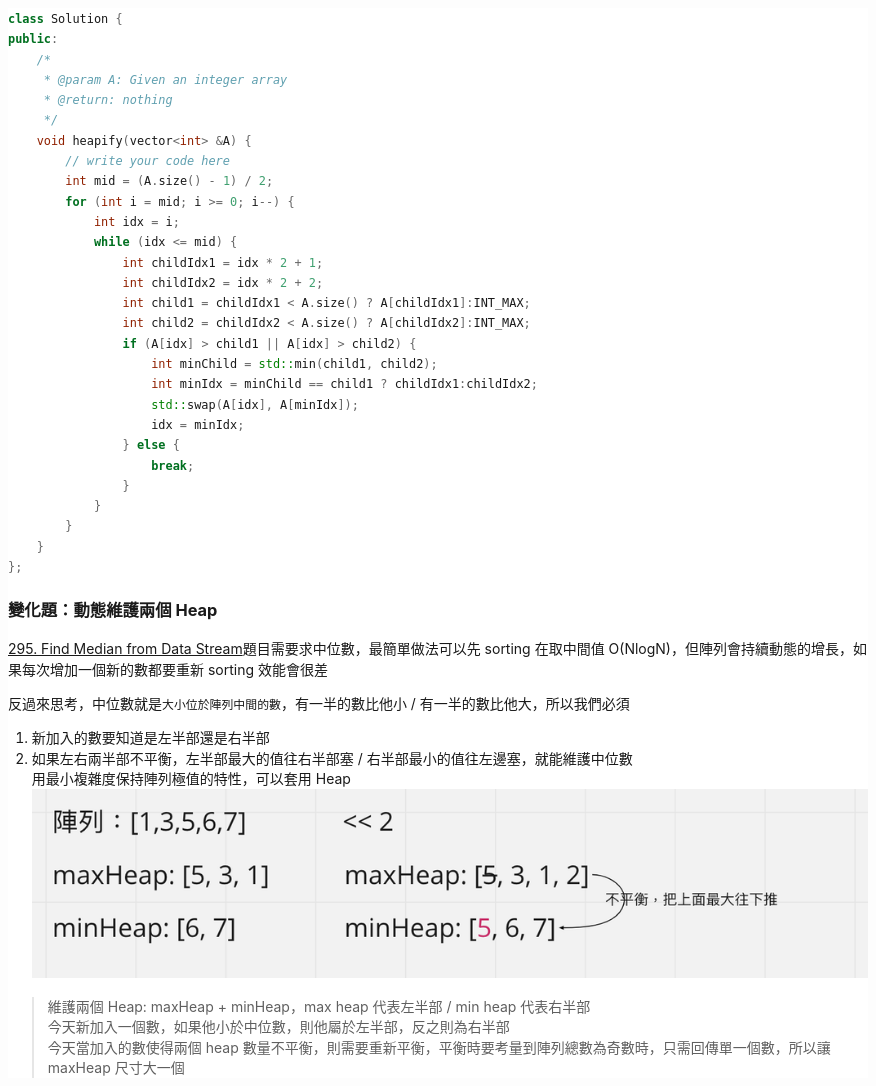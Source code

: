 ```c++
class Solution {
public:
    /*
     * @param A: Given an integer array
     * @return: nothing
     */
    void heapify(vector<int> &A) {
        // write your code here
        int mid = (A.size() - 1) / 2;
        for (int i = mid; i >= 0; i--) {
            int idx = i;
            while (idx <= mid) {
                int childIdx1 = idx * 2 + 1;
                int childIdx2 = idx * 2 + 2;
                int child1 = childIdx1 < A.size() ? A[childIdx1]:INT_MAX;
                int child2 = childIdx2 < A.size() ? A[childIdx2]:INT_MAX;
                if (A[idx] > child1 || A[idx] > child2) {
                    int minChild = std::min(child1, child2);
                    int minIdx = minChild == child1 ? childIdx1:childIdx2;
                    std::swap(A[idx], A[minIdx]);
                    idx = minIdx;
                } else {
                    break;
                }
            }
        }
    }
};
```

### 變化題：動態維護兩個 Heap
[295. Find Median from Data Stream](https://leetcode.com/problems/find-median-from-data-stream/)題目需要求中位數，最簡單做法可以先 sorting 在取中間值 O(NlogN)，但陣列會持續動態的增長，如果每次增加一個新的數都要重新 sorting 效能會很差  

反過來思考，中位數就是`大小位於陣列中間的數`，有一半的數比他小 / 有一半的數比他大，所以我們必須  
1. 新加入的數要知道是左半部還是右半部 
2. 如果左右兩半部不平衡，左半部最大的值往右半部塞 / 右半部最小的值往左邊塞，就能維護中位數    
用最小複雜度保持陣列極值的特性，可以套用 Heap
![](/post/2022/img/0419/median.png)
> 維護兩個 Heap: maxHeap + minHeap，max heap 代表左半部 / min heap 代表右半部  
> 今天新加入一個數，如果他小於中位數，則他屬於左半部，反之則為右半部    
> 今天當加入的數使得兩個 heap 數量不平衡，則需要重新平衡，平衡時要考量到陣列總數為奇數時，只需回傳單一個數，所以讓 maxHeap 尺寸大一個
